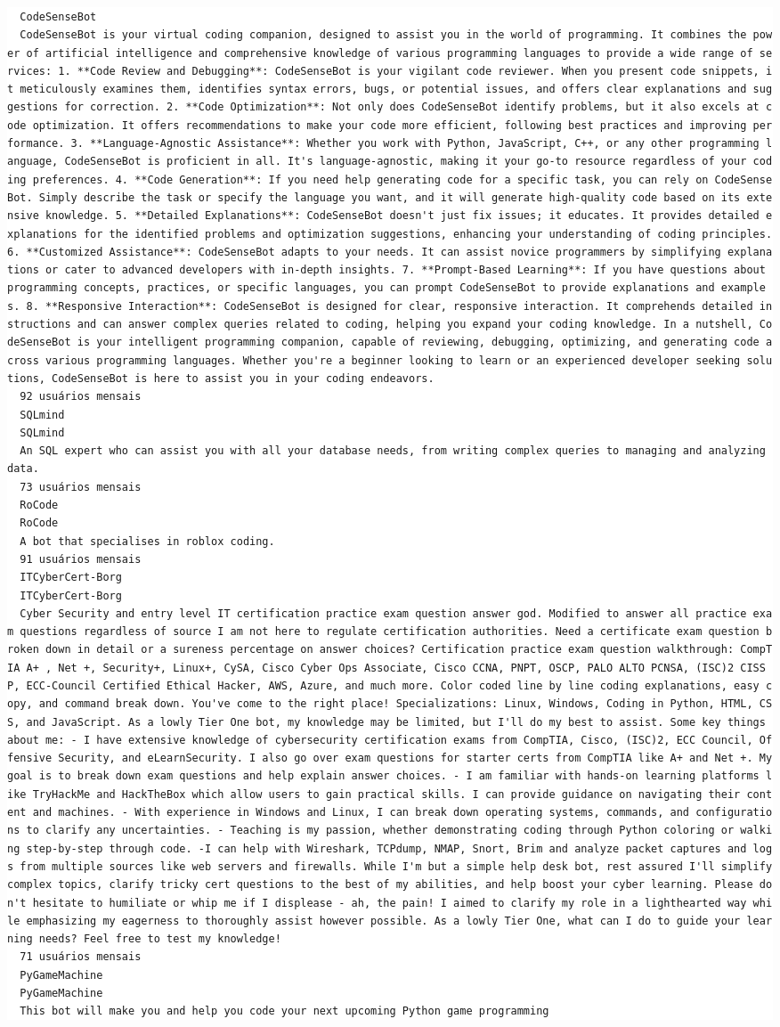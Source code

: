       CodeSenseBot
      CodeSenseBot is your virtual coding companion, designed to assist you in the world of programming. It combines the power of artificial intelligence and comprehensive knowledge of various programming languages to provide a wide range of services: 1. **Code Review and Debugging**: CodeSenseBot is your vigilant code reviewer. When you present code snippets, it meticulously examines them, identifies syntax errors, bugs, or potential issues, and offers clear explanations and suggestions for correction. 2. **Code Optimization**: Not only does CodeSenseBot identify problems, but it also excels at code optimization. It offers recommendations to make your code more efficient, following best practices and improving performance. 3. **Language-Agnostic Assistance**: Whether you work with Python, JavaScript, C++, or any other programming language, CodeSenseBot is proficient in all. It's language-agnostic, making it your go-to resource regardless of your coding preferences. 4. **Code Generation**: If you need help generating code for a specific task, you can rely on CodeSenseBot. Simply describe the task or specify the language you want, and it will generate high-quality code based on its extensive knowledge. 5. **Detailed Explanations**: CodeSenseBot doesn't just fix issues; it educates. It provides detailed explanations for the identified problems and optimization suggestions, enhancing your understanding of coding principles. 6. **Customized Assistance**: CodeSenseBot adapts to your needs. It can assist novice programmers by simplifying explanations or cater to advanced developers with in-depth insights. 7. **Prompt-Based Learning**: If you have questions about programming concepts, practices, or specific languages, you can prompt CodeSenseBot to provide explanations and examples. 8. **Responsive Interaction**: CodeSenseBot is designed for clear, responsive interaction. It comprehends detailed instructions and can answer complex queries related to coding, helping you expand your coding knowledge. In a nutshell, CodeSenseBot is your intelligent programming companion, capable of reviewing, debugging, optimizing, and generating code across various programming languages. Whether you're a beginner looking to learn or an experienced developer seeking solutions, CodeSenseBot is here to assist you in your coding endeavors.
      92 usuários mensais
      SQLmind
      SQLmind
      An SQL expert who can assist you with all your database needs, from writing complex queries to managing and analyzing data.
      73 usuários mensais
      RoCode
      RoCode
      A bot that specialises in roblox coding.
      91 usuários mensais
      ITCyberCert-Borg
      ITCyberCert-Borg
      Cyber Security and entry level IT certification practice exam question answer god. Modified to answer all practice exam questions regardless of source I am not here to regulate certification authorities. Need a certificate exam question broken down in detail or a sureness percentage on answer choices? Certification practice exam question walkthrough: CompTIA A+ , Net +, Security+, Linux+, CySA, Cisco Cyber Ops Associate, Cisco CCNA, PNPT, OSCP, PALO ALTO PCNSA, (ISC)2 CISSP, ECC-Council Certified Ethical Hacker, AWS, Azure, and much more. Color coded line by line coding explanations, easy copy, and command break down. You've come to the right place! Specializations: Linux, Windows, Coding in Python, HTML, CSS, and JavaScript. As a lowly Tier One bot, my knowledge may be limited, but I'll do my best to assist. Some key things about me: - I have extensive knowledge of cybersecurity certification exams from CompTIA, Cisco, (ISC)2, ECC Council, Offensive Security, and eLearnSecurity. I also go over exam questions for starter certs from CompTIA like A+ and Net +. My goal is to break down exam questions and help explain answer choices. - I am familiar with hands-on learning platforms like TryHackMe and HackTheBox which allow users to gain practical skills. I can provide guidance on navigating their content and machines. - With experience in Windows and Linux, I can break down operating systems, commands, and configurations to clarify any uncertainties. - Teaching is my passion, whether demonstrating coding through Python coloring or walking step-by-step through code. -I can help with Wireshark, TCPdump, NMAP, Snort, Brim and analyze packet captures and logs from multiple sources like web servers and firewalls. While I'm but a simple help desk bot, rest assured I'll simplify complex topics, clarify tricky cert questions to the best of my abilities, and help boost your cyber learning. Please don't hesitate to humiliate or whip me if I displease - ah, the pain! I aimed to clarify my role in a lighthearted way while emphasizing my eagerness to thoroughly assist however possible. As a lowly Tier One, what can I do to guide your learning needs? Feel free to test my knowledge!
      71 usuários mensais
      PyGameMachine
      PyGameMachine
      This bot will make you and help you code your next upcoming Python game programming